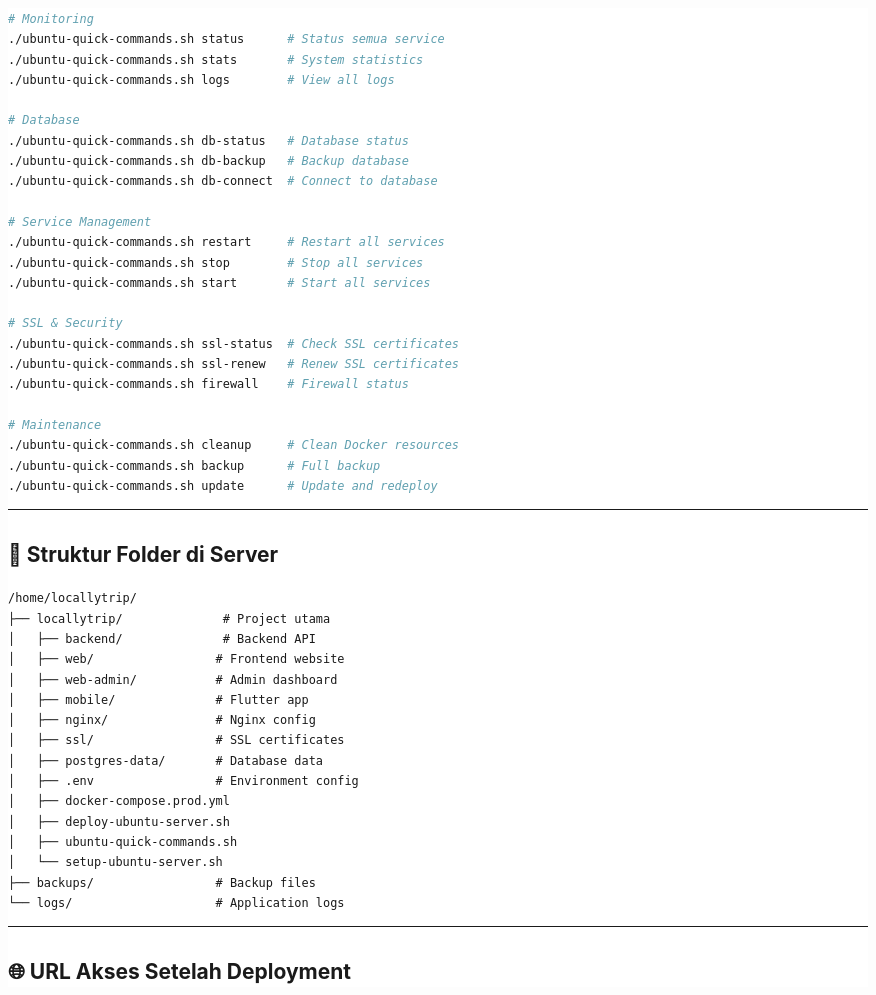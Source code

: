 ```bash
# Monitoring
./ubuntu-quick-commands.sh status      # Status semua service
./ubuntu-quick-commands.sh stats       # System statistics
./ubuntu-quick-commands.sh logs        # View all logs

# Database
./ubuntu-quick-commands.sh db-status   # Database status
./ubuntu-quick-commands.sh db-backup   # Backup database
./ubuntu-quick-commands.sh db-connect  # Connect to database

# Service Management
./ubuntu-quick-commands.sh restart     # Restart all services
./ubuntu-quick-commands.sh stop        # Stop all services
./ubuntu-quick-commands.sh start       # Start all services

# SSL & Security
./ubuntu-quick-commands.sh ssl-status  # Check SSL certificates
./ubuntu-quick-commands.sh ssl-renew   # Renew SSL certificates
./ubuntu-quick-commands.sh firewall    # Firewall status

# Maintenance
./ubuntu-quick-commands.sh cleanup     # Clean Docker resources
./ubuntu-quick-commands.sh backup      # Full backup
./ubuntu-quick-commands.sh update      # Update and redeploy
```

---

## 📁 Struktur Folder di Server

```
/home/locallytrip/
├── locallytrip/              # Project utama
│   ├── backend/              # Backend API
│   ├── web/                 # Frontend website
│   ├── web-admin/           # Admin dashboard
│   ├── mobile/              # Flutter app
│   ├── nginx/               # Nginx config
│   ├── ssl/                 # SSL certificates
│   ├── postgres-data/       # Database data
│   ├── .env                 # Environment config
│   ├── docker-compose.prod.yml
│   ├── deploy-ubuntu-server.sh
│   ├── ubuntu-quick-commands.sh
│   └── setup-ubuntu-server.sh
├── backups/                 # Backup files
└── logs/                    # Application logs
```

---

## 🌐 URL Akses Setelah Deployment
